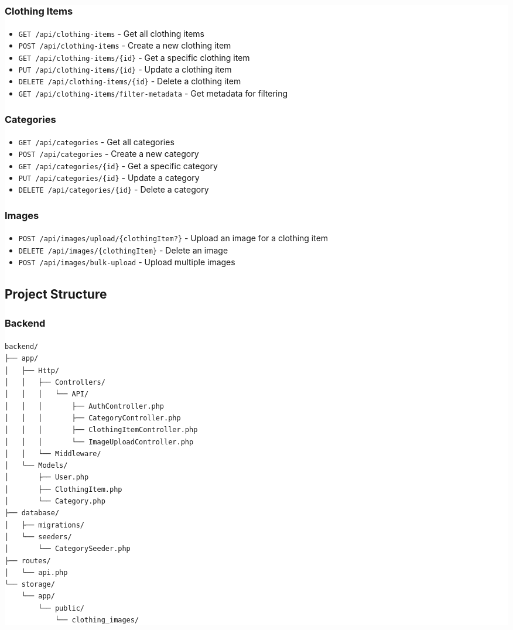 ### Clothing Items
- `GET /api/clothing-items` - Get all clothing items
- `POST /api/clothing-items` - Create a new clothing item
- `GET /api/clothing-items/{id}` - Get a specific clothing item
- `PUT /api/clothing-items/{id}` - Update a clothing item
- `DELETE /api/clothing-items/{id}` - Delete a clothing item
- `GET /api/clothing-items/filter-metadata` - Get metadata for filtering

### Categories
- `GET /api/categories` - Get all categories
- `POST /api/categories` - Create a new category
- `GET /api/categories/{id}` - Get a specific category
- `PUT /api/categories/{id}` - Update a category
- `DELETE /api/categories/{id}` - Delete a category

### Images
- `POST /api/images/upload/{clothingItem?}` - Upload an image for a clothing item
- `DELETE /api/images/{clothingItem}` - Delete an image
- `POST /api/images/bulk-upload` - Upload multiple images

## Project Structure

### Backend
```
backend/
├── app/
│   ├── Http/
│   │   ├── Controllers/
│   │   │   └── API/
│   │   │       ├── AuthController.php
│   │   │       ├── CategoryController.php
│   │   │       ├── ClothingItemController.php
│   │   │       └── ImageUploadController.php
│   │   └── Middleware/
│   └── Models/
│       ├── User.php
│       ├── ClothingItem.php
│       └── Category.php
├── database/
│   ├── migrations/
│   └── seeders/
│       └── CategorySeeder.php
├── routes/
│   └── api.php
└── storage/
    └── app/
        └── public/
            └── clothing_images/
```
